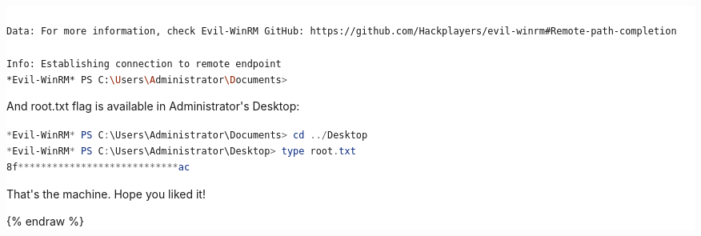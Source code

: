 ```bash
                                        
Data: For more information, check Evil-WinRM GitHub: https://github.com/Hackplayers/evil-winrm#Remote-path-completion
                                        
Info: Establishing connection to remote endpoint
*Evil-WinRM* PS C:\Users\Administrator\Documents> 
```

And root.txt flag is available in Administrator's Desktop:

```powershell
*Evil-WinRM* PS C:\Users\Administrator\Documents> cd ../Desktop
*Evil-WinRM* PS C:\Users\Administrator\Desktop> type root.txt
8f****************************ac
```

That's the machine. Hope you liked it!


{% endraw %}